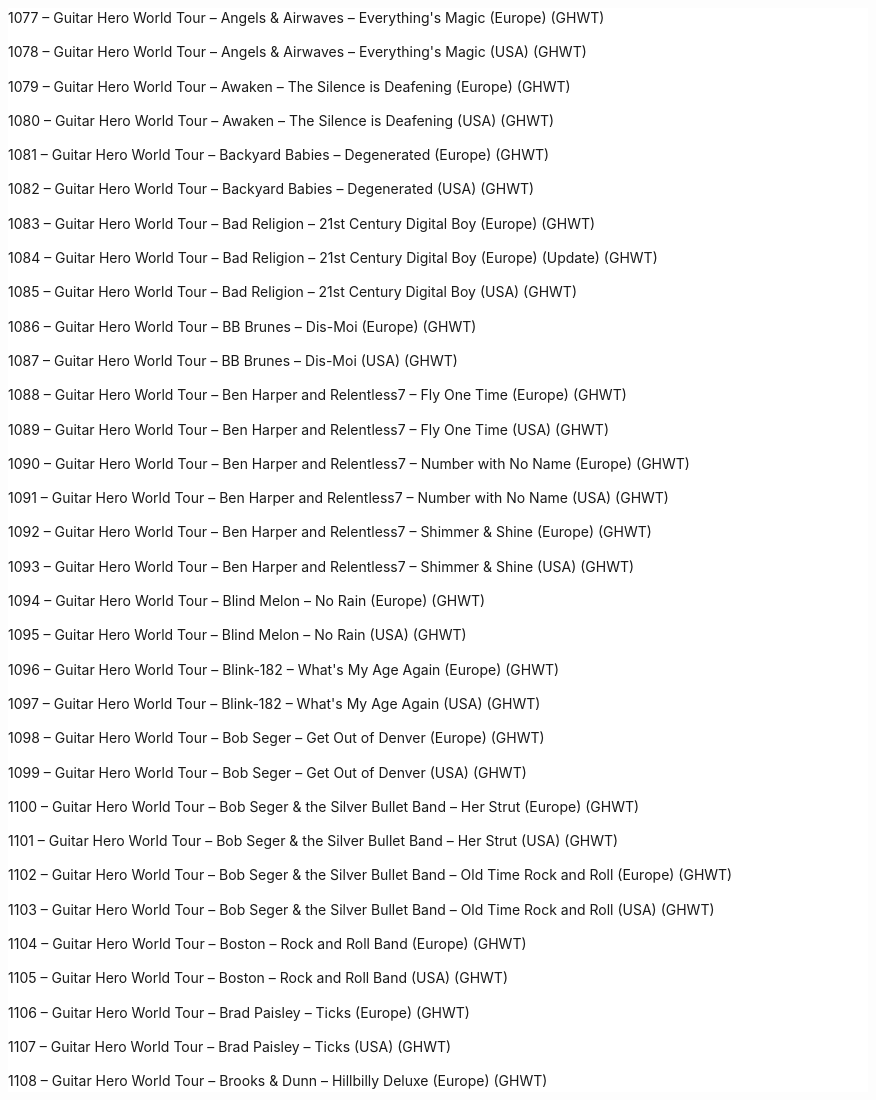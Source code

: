 1077 – Guitar Hero World Tour – Angels &amp; Airwaves – Everything's Magic (Europe) (GHWT)

1078 – Guitar Hero World Tour – Angels &amp; Airwaves – Everything's Magic (USA) (GHWT)

1079 – Guitar Hero World Tour – Awaken – The Silence is Deafening (Europe) (GHWT)

1080 – Guitar Hero World Tour – Awaken – The Silence is Deafening (USA) (GHWT)

1081 – Guitar Hero World Tour – Backyard Babies – Degenerated (Europe) (GHWT)

1082 – Guitar Hero World Tour – Backyard Babies – Degenerated (USA) (GHWT)

1083 – Guitar Hero World Tour – Bad Religion – 21st Century Digital Boy (Europe) (GHWT)

1084 – Guitar Hero World Tour – Bad Religion – 21st Century Digital Boy (Europe) (Update) (GHWT)

1085 – Guitar Hero World Tour – Bad Religion – 21st Century Digital Boy (USA) (GHWT)

1086 – Guitar Hero World Tour – BB Brunes – Dis-Moi (Europe) (GHWT)

1087 – Guitar Hero World Tour – BB Brunes – Dis-Moi (USA) (GHWT)

1088 – Guitar Hero World Tour – Ben Harper and Relentless7 – Fly One Time (Europe) (GHWT)

1089 – Guitar Hero World Tour – Ben Harper and Relentless7 – Fly One Time (USA) (GHWT)

1090 – Guitar Hero World Tour – Ben Harper and Relentless7 – Number with No Name (Europe) (GHWT)

1091 – Guitar Hero World Tour – Ben Harper and Relentless7 – Number with No Name (USA) (GHWT)

1092 – Guitar Hero World Tour – Ben Harper and Relentless7 – Shimmer &amp; Shine (Europe) (GHWT)

1093 – Guitar Hero World Tour – Ben Harper and Relentless7 – Shimmer &amp; Shine (USA) (GHWT)

1094 – Guitar Hero World Tour – Blind Melon – No Rain (Europe) (GHWT)

1095 – Guitar Hero World Tour – Blind Melon – No Rain (USA) (GHWT)

1096 – Guitar Hero World Tour – Blink-182 – What's My Age Again (Europe) (GHWT)

1097 – Guitar Hero World Tour – Blink-182 – What's My Age Again (USA) (GHWT)

1098 – Guitar Hero World Tour – Bob Seger – Get Out of Denver (Europe) (GHWT)

1099 – Guitar Hero World Tour – Bob Seger – Get Out of Denver (USA) (GHWT)

1100 – Guitar Hero World Tour – Bob Seger &amp; the Silver Bullet Band – Her Strut (Europe) (GHWT)

1101 – Guitar Hero World Tour – Bob Seger &amp; the Silver Bullet Band – Her Strut (USA) (GHWT)

1102 – Guitar Hero World Tour – Bob Seger &amp; the Silver Bullet Band – Old Time Rock and Roll (Europe) (GHWT)

1103 – Guitar Hero World Tour – Bob Seger &amp; the Silver Bullet Band – Old Time Rock and Roll (USA) (GHWT)

1104 – Guitar Hero World Tour – Boston – Rock and Roll Band (Europe) (GHWT)

1105 – Guitar Hero World Tour – Boston – Rock and Roll Band (USA) (GHWT)

1106 – Guitar Hero World Tour – Brad Paisley – Ticks (Europe) (GHWT)

1107 – Guitar Hero World Tour – Brad Paisley – Ticks (USA) (GHWT)

1108 – Guitar Hero World Tour – Brooks &amp; Dunn – Hillbilly Deluxe (Europe) (GHWT)
